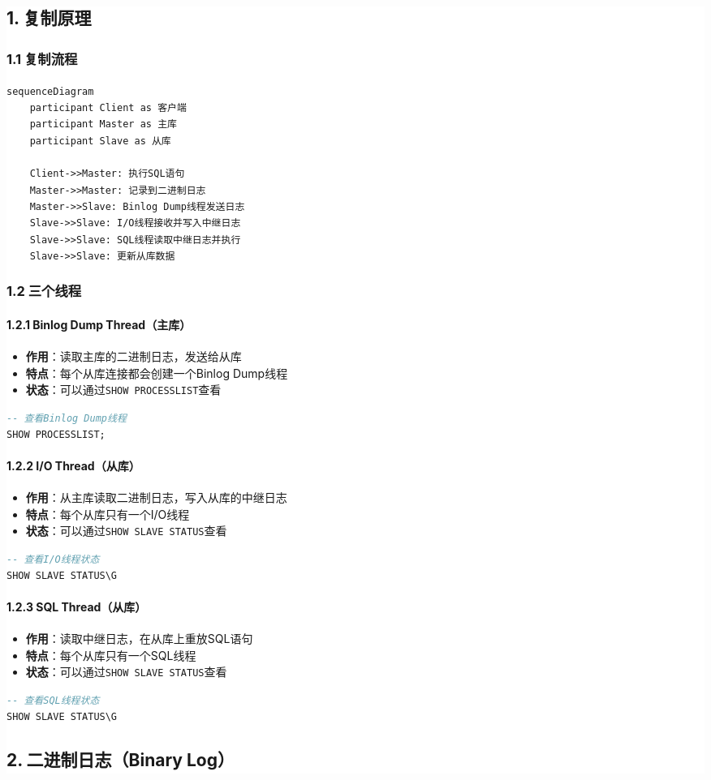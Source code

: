 ## 1. 复制原理

### 1.1 复制流程

```mermaid
sequenceDiagram
    participant Client as 客户端
    participant Master as 主库
    participant Slave as 从库
    
    Client->>Master: 执行SQL语句
    Master->>Master: 记录到二进制日志
    Master->>Slave: Binlog Dump线程发送日志
    Slave->>Slave: I/O线程接收并写入中继日志
    Slave->>Slave: SQL线程读取中继日志并执行
    Slave->>Slave: 更新从库数据
```

### 1.2 三个线程

#### 1.2.1 Binlog Dump Thread（主库）

- **作用**：读取主库的二进制日志，发送给从库
- **特点**：每个从库连接都会创建一个Binlog Dump线程
- **状态**：可以通过`SHOW PROCESSLIST`查看

```sql
-- 查看Binlog Dump线程
SHOW PROCESSLIST;
```

#### 1.2.2 I/O Thread（从库）

- **作用**：从主库读取二进制日志，写入从库的中继日志
- **特点**：每个从库只有一个I/O线程
- **状态**：可以通过`SHOW SLAVE STATUS`查看

```sql
-- 查看I/O线程状态
SHOW SLAVE STATUS\G
```

#### 1.2.3 SQL Thread（从库）

- **作用**：读取中继日志，在从库上重放SQL语句
- **特点**：每个从库只有一个SQL线程
- **状态**：可以通过`SHOW SLAVE STATUS`查看

```sql
-- 查看SQL线程状态
SHOW SLAVE STATUS\G
```

## 2. 二进制日志（Binary Log）
